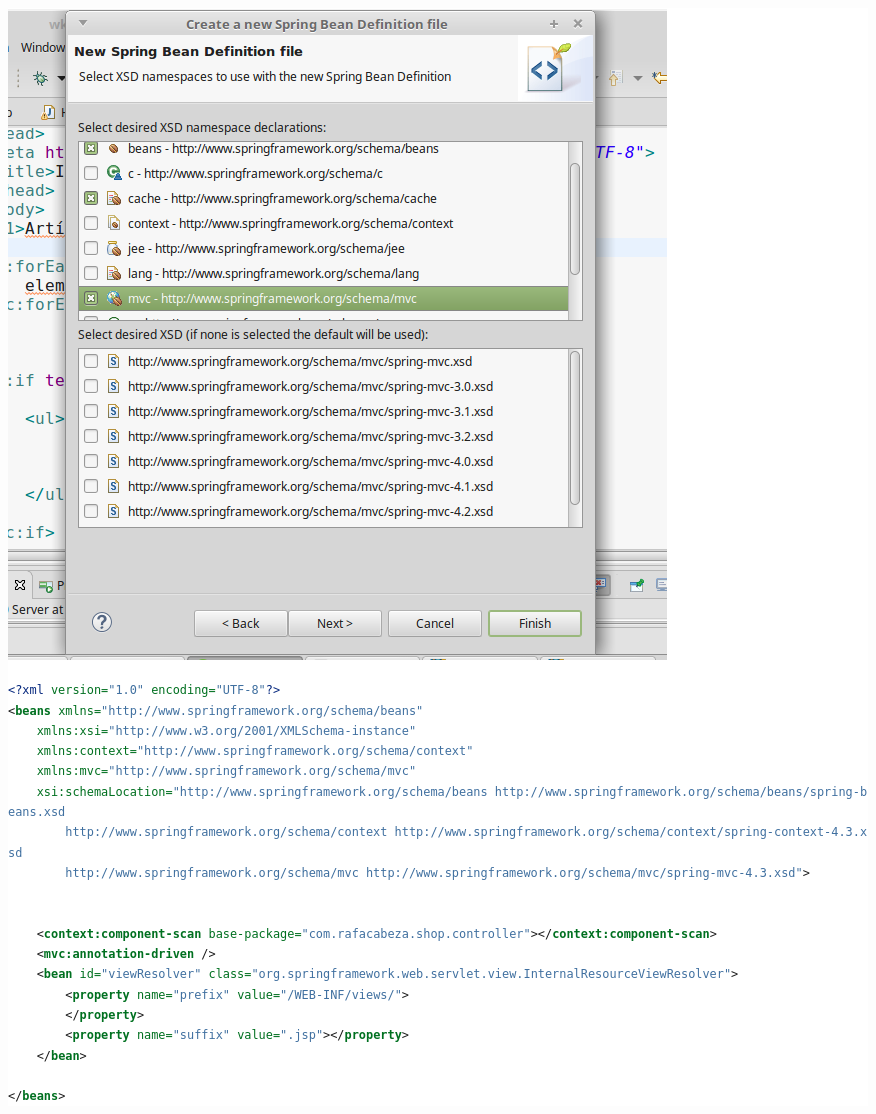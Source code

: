 ![](/img/java/servletxml.png)
```xml
<?xml version="1.0" encoding="UTF-8"?>
<beans xmlns="http://www.springframework.org/schema/beans"
	xmlns:xsi="http://www.w3.org/2001/XMLSchema-instance"
	xmlns:context="http://www.springframework.org/schema/context"
	xmlns:mvc="http://www.springframework.org/schema/mvc"
	xsi:schemaLocation="http://www.springframework.org/schema/beans http://www.springframework.org/schema/beans/spring-beans.xsd
		http://www.springframework.org/schema/context http://www.springframework.org/schema/context/spring-context-4.3.xsd
		http://www.springframework.org/schema/mvc http://www.springframework.org/schema/mvc/spring-mvc-4.3.xsd">


	<context:component-scan base-package="com.rafacabeza.shop.controller"></context:component-scan>
	<mvc:annotation-driven />
	<bean id="viewResolver" class="org.springframework.web.servlet.view.InternalResourceViewResolver">
		<property name="prefix" value="/WEB-INF/views/">
		</property>
		<property name="suffix" value=".jsp"></property>
	</bean>

</beans>
```
